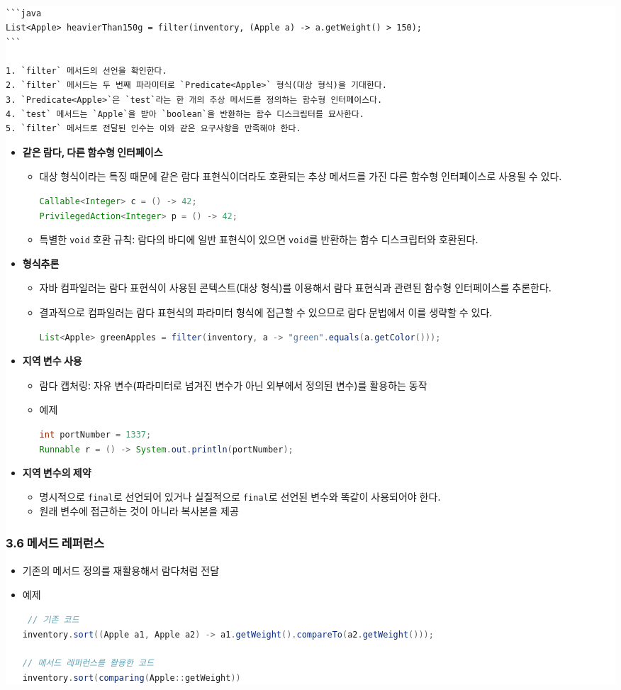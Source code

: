     ```java
    List<Apple> heavierThan150g = filter(inventory, (Apple a) -> a.getWeight() > 150);
    ```

    1. `filter` 메서드의 선언을 확인한다.
    2. `filter` 메서드는 두 번째 파라미터로 `Predicate<Apple>` 형식(대상 형식)을 기대한다.
    3. `Predicate<Apple>`은 `test`라는 한 개의 추상 메서드를 정의하는 함수형 인터페이스다.
    4. `test` 메서드는 `Apple`을 받아 `boolean`을 반환하는 함수 디스크립터를 묘사한다.
    5. `filter` 메서드로 전달된 인수는 이와 같은 요구사항을 만족해야 한다.

- **같은 람다, 다른 함수형 인터페이스**

  - 대상 형식이라는 특징 때문에 같은 람다 표현식이더라도 호환되는 추상 메서드를 가진 다른 함수형 인터페이스로 사용될 수 있다.

    ``` java
    Callable<Integer> c = () -> 42;
    PrivilegedAction<Integer> p = () -> 42;
    ```

  - 특별한 `void` 호환 규칙: 람다의 바디에 일반 표현식이 있으면 `void`를 반환하는 함수 디스크립터와 호환된다.

- **형식추론**

  - 자바 컴파일러는 람다 표현식이 사용된 콘텍스트(대상 형식)를 이용해서 람다 표현식과 관련된 함수형 인터페이스를 추론한다.

  - 결과적으로 컴파일러는 람다 표현식의 파라미터 형식에 접근할 수 있으므로 람다 문법에서 이를 생략할 수 있다.

    ```java
    List<Apple> greenApples = filter(inventory, a -> "green".equals(a.getColor()));
    ```

- **지역 변수 사용**

  - 람다 캡처링: 자유 변수(파라미터로 넘겨진 변수가 아닌 외부에서 정의된 변수)를 활용하는 동작

  - 예제

    ```java
    int portNumber = 1337;
    Runnable r = () -> System.out.println(portNumber);
    ```

- **지역 변수의 제약**

  - 명시적으로 `final`로 선언되어 있거나 실질적으로 `final`로 선언된 변수와 똑같이 사용되어야 한다.
  - 원래 변수에 접근하는 것이 아니라 복사본을 제공



### 3.6 메서드 레퍼런스

- 기존의 메서드 정의를 재활용해서 람다처럼 전달

- 예제

  ```java
   // 기존 코드
  inventory.sort((Apple a1, Apple a2) -> a1.getWeight().compareTo(a2.getWeight()));
  
  // 메서드 레퍼런스를 활용한 코드
  inventory.sort(comparing(Apple::getWeight))
  ```
